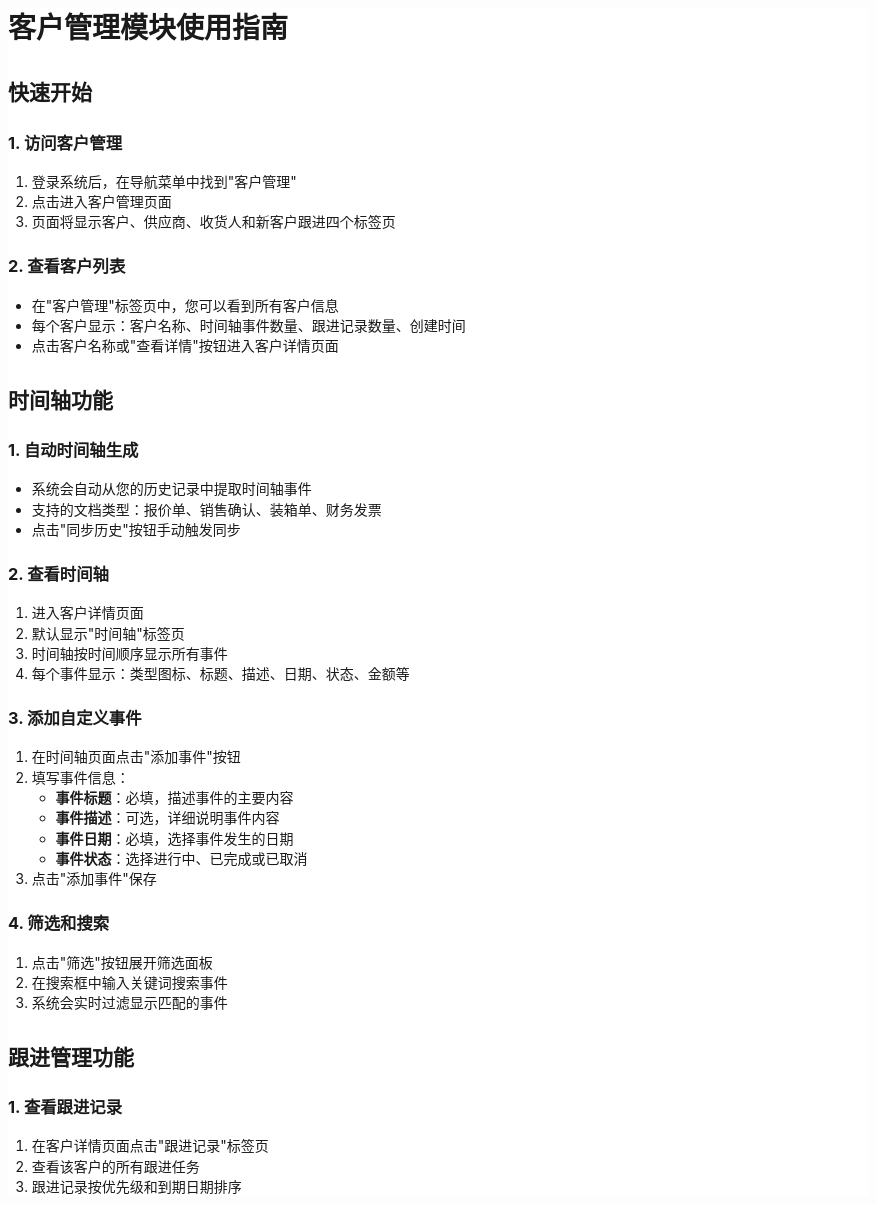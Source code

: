 # 客户管理模块使用指南

## 快速开始

### 1. 访问客户管理
1. 登录系统后，在导航菜单中找到"客户管理"
2. 点击进入客户管理页面
3. 页面将显示客户、供应商、收货人和新客户跟进四个标签页

### 2. 查看客户列表
- 在"客户管理"标签页中，您可以看到所有客户信息
- 每个客户显示：客户名称、时间轴事件数量、跟进记录数量、创建时间
- 点击客户名称或"查看详情"按钮进入客户详情页面

## 时间轴功能

### 1. 自动时间轴生成
- 系统会自动从您的历史记录中提取时间轴事件
- 支持的文档类型：报价单、销售确认、装箱单、财务发票
- 点击"同步历史"按钮手动触发同步

### 2. 查看时间轴
1. 进入客户详情页面
2. 默认显示"时间轴"标签页
3. 时间轴按时间顺序显示所有事件
4. 每个事件显示：类型图标、标题、描述、日期、状态、金额等

### 3. 添加自定义事件
1. 在时间轴页面点击"添加事件"按钮
2. 填写事件信息：
   - **事件标题**：必填，描述事件的主要内容
   - **事件描述**：可选，详细说明事件内容
   - **事件日期**：必填，选择事件发生的日期
   - **事件状态**：选择进行中、已完成或已取消
3. 点击"添加事件"保存

### 4. 筛选和搜索
1. 点击"筛选"按钮展开筛选面板
2. 在搜索框中输入关键词搜索事件
3. 系统会实时过滤显示匹配的事件

## 跟进管理功能

### 1. 查看跟进记录
1. 在客户详情页面点击"跟进记录"标签页
2. 查看该客户的所有跟进任务
3. 跟进记录按优先级和到期日期排序
